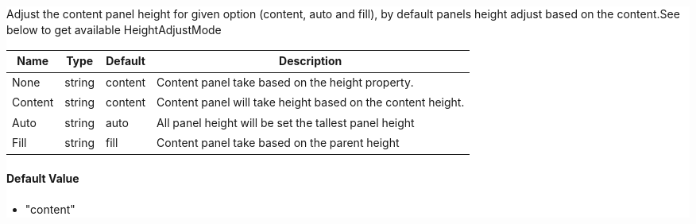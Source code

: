 <ts name="ej.Tab.HeightAdjustMode"/>


Adjust the content panel height for given option (content, auto and fill), by default panels height adjust based on the content.See below to get available HeightAdjustMode

<table class="props">
<thead>
<tr>
<th>Name</th>
<th>Type</th>
<th>Default</th>
<th class="last">Description</th>
</tr>
</thead>
<tbody>
<tr>
<td class="name">
None</td>
<td class="type">string</td>
<td class="default">content</td>
<td class="description">Content panel take based on the height property.</td>
</tr>
<tr>
<td class="name">
Content</td>
<td class="type">string</td>
<td class="default">content</td>
<td class="description">Content panel will take height based on the content height.</td>
</tr>
<tr>
<td class="name">
Auto</td>
<td class="type">string</td>
<td class="default">auto</td>
<td class="description">All panel height will be set the tallest panel height</td>
</tr>
<tr>
<td class="name">
Fill</td>
<td class="type">string</td>
<td class="default">fill</td>
<td class="description">Content panel take based on the parent height</td>
</tr>
</tbody>
</table>

#### Default Value




* "content"

